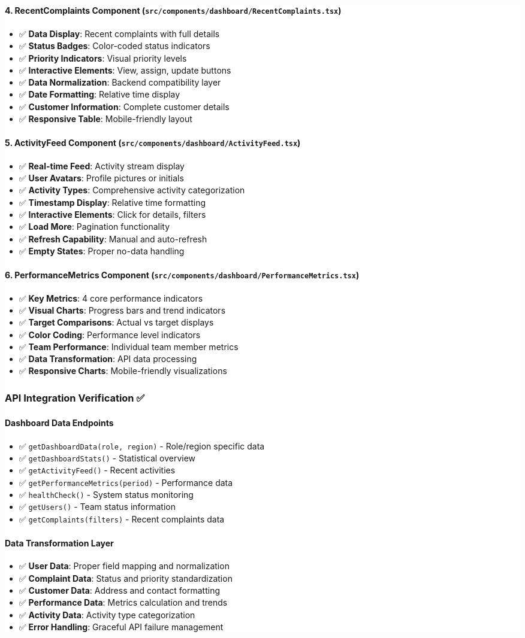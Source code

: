 #### **4. RecentComplaints Component** (`src/components/dashboard/RecentComplaints.tsx`)
- ✅ **Data Display**: Recent complaints with full details
- ✅ **Status Badges**: Color-coded status indicators
- ✅ **Priority Indicators**: Visual priority levels
- ✅ **Interactive Elements**: View, assign, update buttons
- ✅ **Data Normalization**: Backend compatibility layer
- ✅ **Date Formatting**: Relative time display
- ✅ **Customer Information**: Complete customer details
- ✅ **Responsive Table**: Mobile-friendly layout

#### **5. ActivityFeed Component** (`src/components/dashboard/ActivityFeed.tsx`)
- ✅ **Real-time Feed**: Activity stream display
- ✅ **User Avatars**: Profile pictures or initials
- ✅ **Activity Types**: Comprehensive activity categorization
- ✅ **Timestamp Display**: Relative time formatting
- ✅ **Interactive Elements**: Click for details, filters
- ✅ **Load More**: Pagination functionality
- ✅ **Refresh Capability**: Manual and auto-refresh
- ✅ **Empty States**: Proper no-data handling

#### **6. PerformanceMetrics Component** (`src/components/dashboard/PerformanceMetrics.tsx`)
- ✅ **Key Metrics**: 4 core performance indicators
- ✅ **Visual Charts**: Progress bars and trend indicators
- ✅ **Target Comparisons**: Actual vs target displays
- ✅ **Color Coding**: Performance level indicators
- ✅ **Team Performance**: Individual team member metrics
- ✅ **Data Transformation**: API data processing
- ✅ **Responsive Charts**: Mobile-friendly visualizations

### **API Integration Verification** ✅

#### **Dashboard Data Endpoints**
- ✅ `getDashboardData(role, region)` - Role/region specific data
- ✅ `getDashboardStats()` - Statistical overview
- ✅ `getActivityFeed()` - Recent activities
- ✅ `getPerformanceMetrics(period)` - Performance data
- ✅ `healthCheck()` - System status monitoring
- ✅ `getUsers()` - Team status information
- ✅ `getComplaints(filters)` - Recent complaints data

#### **Data Transformation Layer**
- ✅ **User Data**: Proper field mapping and normalization
- ✅ **Complaint Data**: Status and priority standardization
- ✅ **Customer Data**: Address and contact formatting
- ✅ **Performance Data**: Metrics calculation and trends
- ✅ **Activity Data**: Activity type categorization
- ✅ **Error Handling**: Graceful API failure management
